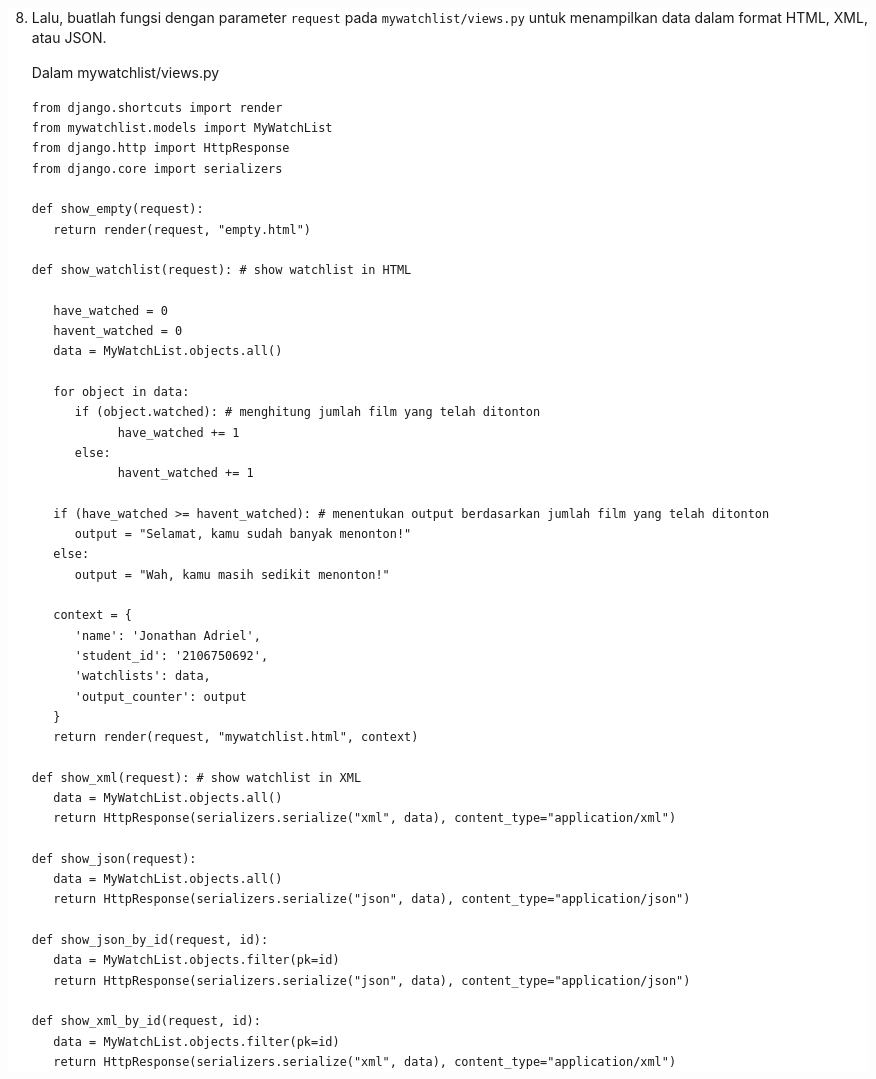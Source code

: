 8. Lalu, buatlah fungsi dengan parameter `request` pada `mywatchlist/views.py` untuk menampilkan data dalam format HTML, XML, atau JSON.

   Dalam mywatchlist/views.py
   ```
   from django.shortcuts import render
   from mywatchlist.models import MyWatchList
   from django.http import HttpResponse
   from django.core import serializers

   def show_empty(request):
      return render(request, "empty.html")

   def show_watchlist(request): # show watchlist in HTML

      have_watched = 0
      havent_watched = 0
      data = MyWatchList.objects.all()

      for object in data:
         if (object.watched): # menghitung jumlah film yang telah ditonton
               have_watched += 1
         else:
               havent_watched += 1

      if (have_watched >= havent_watched): # menentukan output berdasarkan jumlah film yang telah ditonton
         output = "Selamat, kamu sudah banyak menonton!"
      else:
         output = "Wah, kamu masih sedikit menonton!"   
   
      context = {
         'name': 'Jonathan Adriel',
         'student_id': '2106750692',
         'watchlists': data,
         'output_counter': output
      }
      return render(request, "mywatchlist.html", context)

   def show_xml(request): # show watchlist in XML
      data = MyWatchList.objects.all()
      return HttpResponse(serializers.serialize("xml", data), content_type="application/xml")

   def show_json(request):
      data = MyWatchList.objects.all()
      return HttpResponse(serializers.serialize("json", data), content_type="application/json")

   def show_json_by_id(request, id):
      data = MyWatchList.objects.filter(pk=id)
      return HttpResponse(serializers.serialize("json", data), content_type="application/json")

   def show_xml_by_id(request, id):
      data = MyWatchList.objects.filter(pk=id)
      return HttpResponse(serializers.serialize("xml", data), content_type="application/xml")
   ```
